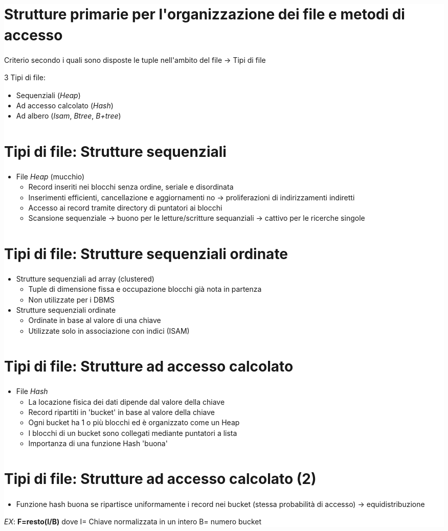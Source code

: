 # Strutture primarie per l'organizzazione dei file e metodi di accesso

Criterio secondo i quali sono disposte le tuple nell'ambito del file $\rightarrow$ Tipi di file

3 Tipi di file:
- Sequenziali (*Heap*)
- Ad accesso calcolato (*Hash*)
- Ad albero (*Isam*, *Btree*, *B+tree*)

# Tipi di file: Strutture sequenziali

- File *Heap* (mucchio)
	- Record inseriti nei blocchi senza ordine, seriale e disordinata
	- Inserimenti efficienti, cancellazione e aggiornamenti no $\rightarrow$ proliferazioni di indirizzamenti indiretti
	- Accesso ai record tramite directory di puntatori ai blocchi
	- Scansione sequenziale
			$\rightarrow$ buono per le letture/scritture sequanziali
			$\rightarrow$ cattivo per le ricerche singole

# Tipi di file: Strutture sequenziali ordinate

- Strutture sequenziali ad array (clustered)
	- Tuple di dimensione fissa e occupazione blocchi già nota in partenza
	- Non utilizzate per i DBMS
- Strutture sequenziali ordinate
	- Ordinate in base al valore di una chiave
	- Utilizzate solo in associazione con indici (ISAM)

# Tipi di file: Strutture ad accesso calcolato

- File *Hash*
	- La locazione fisica dei dati dipende dal valore della chiave
	- Record ripartiti in 'bucket' in base al valore della chiave
	- Ogni bucket ha 1 o più blocchi ed è organizzato come un Heap
	- I blocchi di un bucket sono collegati mediante puntatori a lista
	- Importanza di una funzione Hash 'buona'

# Tipi di file: Strutture ad accesso calcolato (2)

- Funzione hash buona se ripartisce uniformamente i record nei bucket (stessa probabilità di accesso) $\rightarrow$ equidistribuzione

*EX*:
**F=resto(I/B)** dove
	I= Chiave normalizzata in un intero
	B= numero bucket
